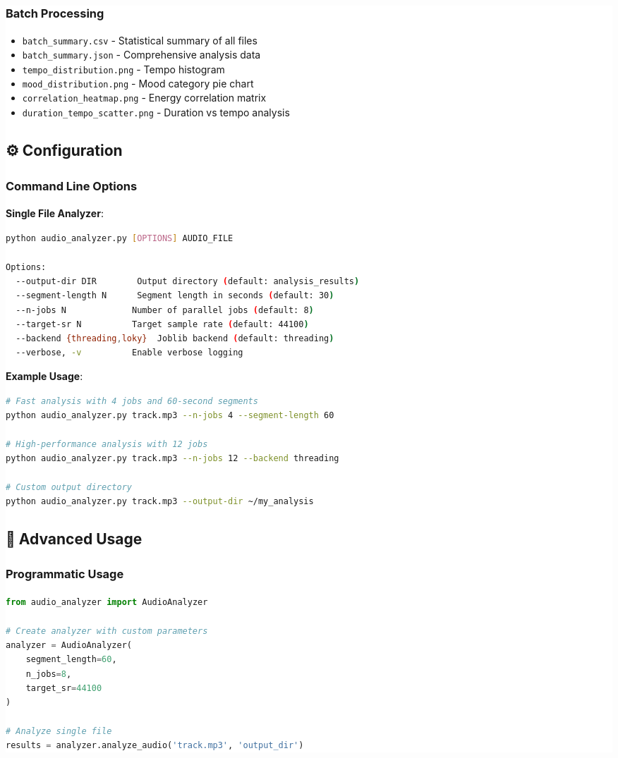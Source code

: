 ### Batch Processing
- `batch_summary.csv` - Statistical summary of all files
- `batch_summary.json` - Comprehensive analysis data
- `tempo_distribution.png` - Tempo histogram
- `mood_distribution.png` - Mood category pie chart
- `correlation_heatmap.png` - Energy correlation matrix
- `duration_tempo_scatter.png` - Duration vs tempo analysis

## ⚙️ Configuration

### Command Line Options

**Single File Analyzer**:
```bash
python audio_analyzer.py [OPTIONS] AUDIO_FILE

Options:
  --output-dir DIR        Output directory (default: analysis_results)
  --segment-length N      Segment length in seconds (default: 30)
  --n-jobs N             Number of parallel jobs (default: 8)
  --target-sr N          Target sample rate (default: 44100)
  --backend {threading,loky}  Joblib backend (default: threading)
  --verbose, -v          Enable verbose logging
```

**Example Usage**:
```bash
# Fast analysis with 4 jobs and 60-second segments
python audio_analyzer.py track.mp3 --n-jobs 4 --segment-length 60

# High-performance analysis with 12 jobs
python audio_analyzer.py track.mp3 --n-jobs 12 --backend threading

# Custom output directory
python audio_analyzer.py track.mp3 --output-dir ~/my_analysis
```

## 🔧 Advanced Usage

### Programmatic Usage

```python
from audio_analyzer import AudioAnalyzer

# Create analyzer with custom parameters
analyzer = AudioAnalyzer(
    segment_length=60,
    n_jobs=8,
    target_sr=44100
)

# Analyze single file
results = analyzer.analyze_audio('track.mp3', 'output_dir')
```
